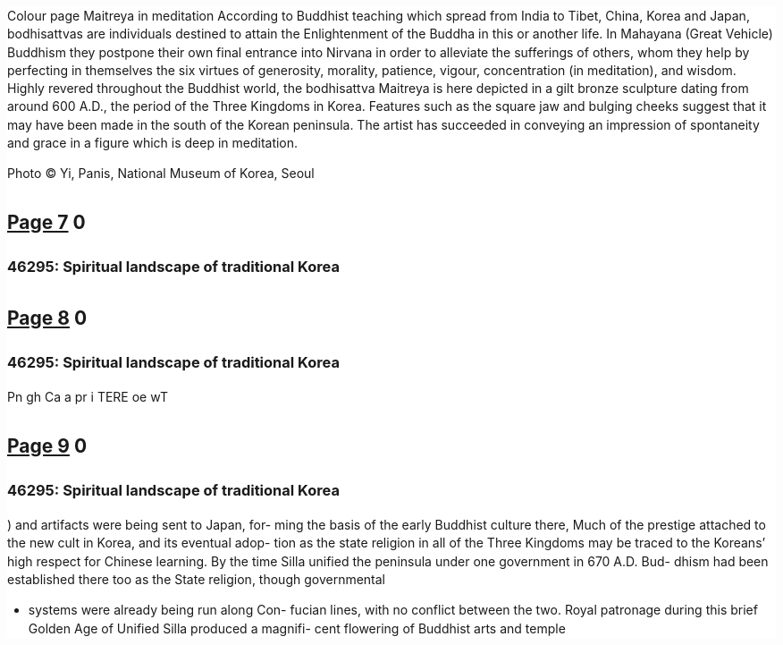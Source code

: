 Colour page 
Maitreya 
in meditation 
According to Buddhist teaching which 
spread from India to Tibet, China, Korea 
and Japan, bodhisattvas are individuals 
destined to attain the Enlightenment of 
the Buddha in this or another life. In 
Mahayana (Great Vehicle) Buddhism they 
postpone their own final entrance into 
Nirvana in order to alleviate the sufferings 
of others, whom they help by perfecting 
in themselves the six virtues of 
generosity, morality, patience, vigour, 
concentration (in meditation), and 
wisdom. Highly revered throughout the 
Buddhist world, the bodhisattva Maitreya 
is here depicted in a gilt bronze sculpture 
dating from around 600 A.D., the period of 
the Three Kingdoms in Korea. Features 
such as the square jaw and bulging 
cheeks suggest that it may have been 
made in the south of the Korean 
peninsula. The artist has succeeded in 
conveying an impression of spontaneity 
and grace in a figure which is deep in 
meditation. 
 
Photo © Yi, Panis, National Museum of Korea, Seoul

## [Page 7](074807engo.pdf#page=7) 0

### 46295: Spiritual landscape of traditional Korea

 

## [Page 8](074807engo.pdf#page=8) 0

### 46295: Spiritual landscape of traditional Korea

   
Pn gh Ca a pr i TERE oe wT

## [Page 9](074807engo.pdf#page=9) 0

### 46295: Spiritual landscape of traditional Korea

) and artifacts were being sent to Japan, for- 
ming the basis of the early Buddhist culture 
there, Much of the prestige attached to the 
new cult in Korea, and its eventual adop- 
tion as the state religion in all of the Three 
Kingdoms may be traced to the Koreans’ 
high respect for Chinese learning. 
By the time Silla unified the peninsula 
under one government in 670 A.D. Bud- 
dhism had been established there too as 
the State religion, though governmental 
+ systems were already being run along Con- 
fucian lines, with no conflict between the 
two. 
Royal patronage during this brief Golden 
Age of Unified Silla produced a magnifi- 
cent flowering of Buddhist arts and temple 
